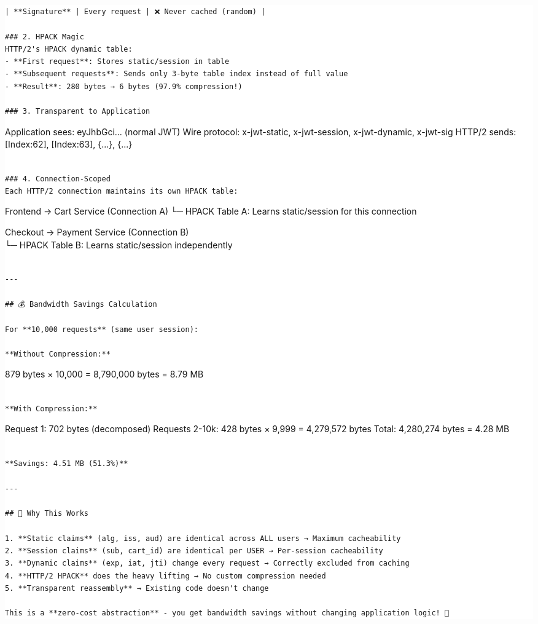 ```
| **Signature** | Every request | ❌ Never cached (random) |

### 2. HPACK Magic
HTTP/2's HPACK dynamic table:
- **First request**: Stores static/session in table
- **Subsequent requests**: Sends only 3-byte table index instead of full value
- **Result**: 280 bytes → 6 bytes (97.9% compression!)

### 3. Transparent to Application
```
Application sees:  eyJhbGci... (normal JWT)
Wire protocol:     x-jwt-static, x-jwt-session, x-jwt-dynamic, x-jwt-sig
HTTP/2 sends:      [Index:62], [Index:63], {...}, {...}
```

### 4. Connection-Scoped
Each HTTP/2 connection maintains its own HPACK table:
```
Frontend → Cart Service (Connection A)
  └─ HPACK Table A: Learns static/session for this connection

Checkout → Payment Service (Connection B)  
  └─ HPACK Table B: Learns static/session independently
```

---

## 💰 Bandwidth Savings Calculation

For **10,000 requests** (same user session):

**Without Compression:**
```
879 bytes × 10,000 = 8,790,000 bytes = 8.79 MB
```

**With Compression:**
```
Request 1:      702 bytes  (decomposed)
Requests 2-10k: 428 bytes × 9,999 = 4,279,572 bytes
Total: 4,280,274 bytes = 4.28 MB
```

**Savings: 4.51 MB (51.3%)**

---

## 🎯 Why This Works

1. **Static claims** (alg, iss, aud) are identical across ALL users → Maximum cacheability
2. **Session claims** (sub, cart_id) are identical per USER → Per-session cacheability  
3. **Dynamic claims** (exp, iat, jti) change every request → Correctly excluded from caching
4. **HTTP/2 HPACK** does the heavy lifting → No custom compression needed
5. **Transparent reassembly** → Existing code doesn't change

This is a **zero-cost abstraction** - you get bandwidth savings without changing application logic! 🚀
